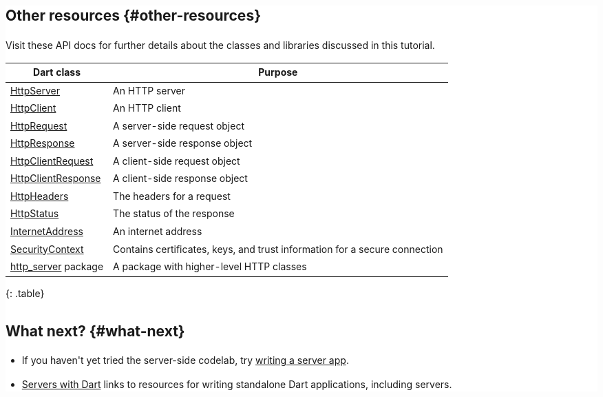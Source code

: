 ## Other resources {#other-resources}

Visit these API docs
for further details about the classes and libraries discussed in this tutorial.

| Dart class | Purpose |
|---|---|
| <a href="{{site.dart_api}}/dart-io/HttpServer-class.html" target="_blank">HttpServer</a> | An HTTP server |
| <a href="{{site.dart_api}}/dart-io/HttpClient-class.html" target="_blank">HttpClient</a> | An HTTP client|
| <a href="{{site.dart_api}}/dart-io/HttpRequest-class.html" target="_blank">HttpRequest</a> | A server-side request object |
| <a href="{{site.dart_api}}/dart-io/HttpResponse-class.html" target="_blank">HttpResponse</a> | A server-side response object |
| <a href="{{site.dart_api}}/dart-io/HttpClientRequest-class.html" target="_blank">HttpClientRequest</a> | A client-side request object |
| <a href="{{site.dart_api}}/dart-io/HttpClientResponse-class.html" target="_blank">HttpClientResponse</a> | A client-side response object |
| <a href="{{site.dart_api}}/dart-io/HttpHeaders-class.html" target="_blank">HttpHeaders</a> | The headers for a request |
| <a href="{{site.dart_api}}/dart-io/HttpStatus-class.html" target="_blank">HttpStatus</a> | The status of the response |
| <a href="{{site.dart_api}}/dart-io/InternetAddress-class.html" target="_blank">InternetAddress</a> | An internet address |
| <a href="{{site.dart_api}}/dart-io/SecurityContext-class.html" target="_blank">SecurityContext</a> | Contains certificates, keys, and trust information for a secure connection |
| <a href="https://pub.dartlang.org/packages/http_server" target="_blank">http_server</a> package | A package with higher-level HTTP classes |
{: .table}

## What next? {#what-next}

* If you haven't yet tried the server-side codelab,
  try [writing a server app](https://dart-lang.github.io/server/codelab/).

* [Servers with Dart](https://dart-lang.github.io/server/)
  links to resources for writing standalone Dart applications,
  including servers.
